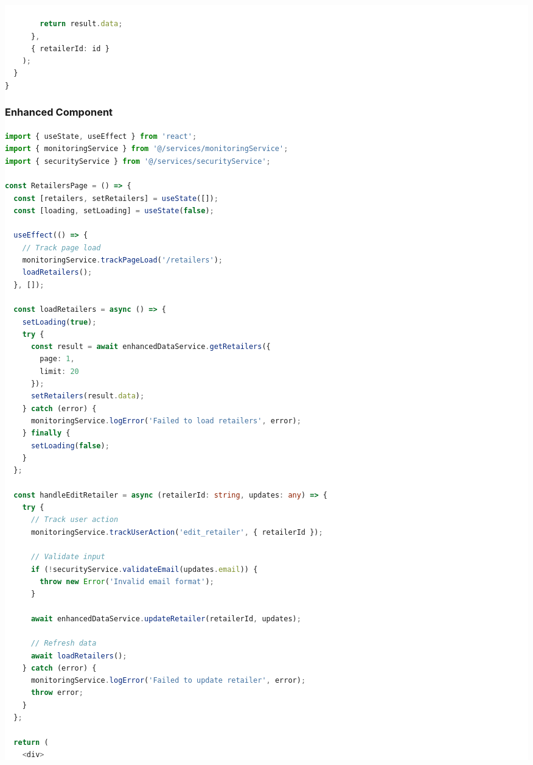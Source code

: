 ```typescript

        return result.data;
      },
      { retailerId: id }
    );
  }
}
```

### Enhanced Component

```typescript
import { useState, useEffect } from 'react';
import { monitoringService } from '@/services/monitoringService';
import { securityService } from '@/services/securityService';

const RetailersPage = () => {
  const [retailers, setRetailers] = useState([]);
  const [loading, setLoading] = useState(false);

  useEffect(() => {
    // Track page load
    monitoringService.trackPageLoad('/retailers');
    loadRetailers();
  }, []);

  const loadRetailers = async () => {
    setLoading(true);
    try {
      const result = await enhancedDataService.getRetailers({
        page: 1,
        limit: 20
      });
      setRetailers(result.data);
    } catch (error) {
      monitoringService.logError('Failed to load retailers', error);
    } finally {
      setLoading(false);
    }
  };

  const handleEditRetailer = async (retailerId: string, updates: any) => {
    try {
      // Track user action
      monitoringService.trackUserAction('edit_retailer', { retailerId });
      
      // Validate input
      if (!securityService.validateEmail(updates.email)) {
        throw new Error('Invalid email format');
      }

      await enhancedDataService.updateRetailer(retailerId, updates);
      
      // Refresh data
      await loadRetailers();
    } catch (error) {
      monitoringService.logError('Failed to update retailer', error);
      throw error;
    }
  };

  return (
    <div>
```